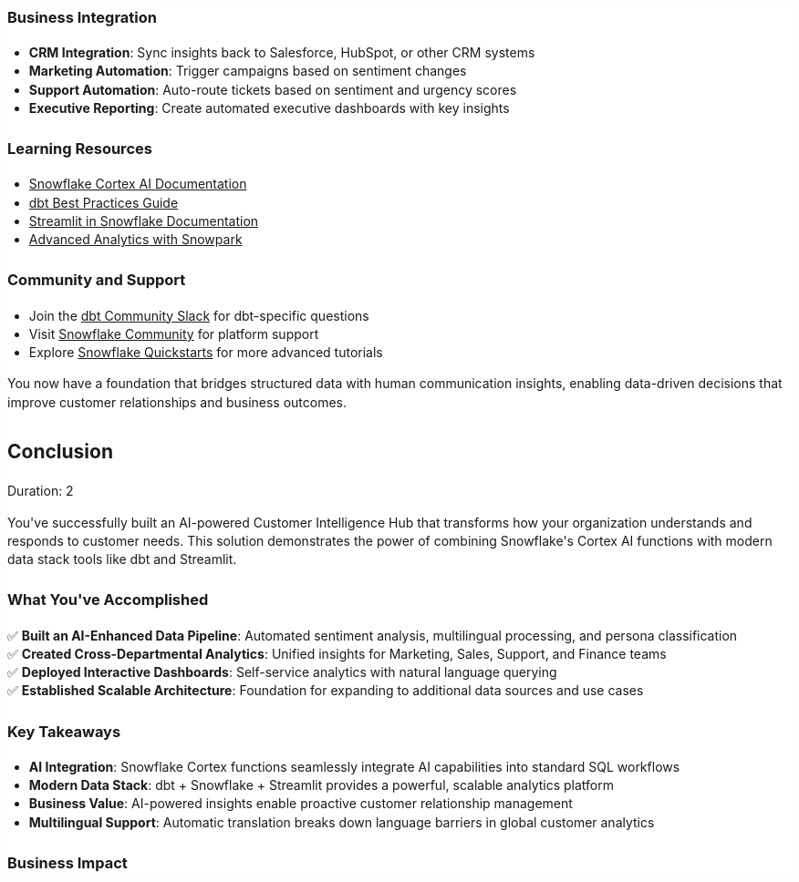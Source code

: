 ### Business Integration

- **CRM Integration**: Sync insights back to Salesforce, HubSpot, or other CRM systems
- **Marketing Automation**: Trigger campaigns based on sentiment changes
- **Support Automation**: Auto-route tickets based on sentiment and urgency scores
- **Executive Reporting**: Create automated executive dashboards with key insights

### Learning Resources

- [Snowflake Cortex AI Documentation](https://docs.snowflake.com/en/user-guide/cortex-llm)
- [dbt Best Practices Guide](https://docs.getdbt.com/guides/best-practices)
- [Streamlit in Snowflake Documentation](https://docs.snowflake.com/en/developer-guide/streamlit/about-streamlit)
- [Advanced Analytics with Snowpark](https://docs.snowflake.com/en/developer-guide/snowpark/index)

### Community and Support

- Join the [dbt Community Slack](https://getdbt.slack.com) for dbt-specific questions
- Visit [Snowflake Community](https://community.snowflake.com) for platform support
- Explore [Snowflake Quickstarts](https://quickstarts.snowflake.com) for more advanced tutorials

You now have a foundation that bridges structured data with human communication insights, enabling data-driven decisions that improve customer relationships and business outcomes.


## Conclusion
Duration: 2

You've successfully built an AI-powered Customer Intelligence Hub that transforms how your organization understands and responds to customer needs. This solution demonstrates the power of combining Snowflake's Cortex AI functions with modern data stack tools like dbt and Streamlit.

### What You've Accomplished

✅ **Built an AI-Enhanced Data Pipeline**: Automated sentiment analysis, multilingual processing, and persona classification  
✅ **Created Cross-Departmental Analytics**: Unified insights for Marketing, Sales, Support, and Finance teams  
✅ **Deployed Interactive Dashboards**: Self-service analytics with natural language querying  
✅ **Established Scalable Architecture**: Foundation for expanding to additional data sources and use cases  

### Key Takeaways

- **AI Integration**: Snowflake Cortex functions seamlessly integrate AI capabilities into standard SQL workflows
- **Modern Data Stack**: dbt + Snowflake + Streamlit provides a powerful, scalable analytics platform
- **Business Value**: AI-powered insights enable proactive customer relationship management
- **Multilingual Support**: Automatic translation breaks down language barriers in global customer analytics

### Business Impact
